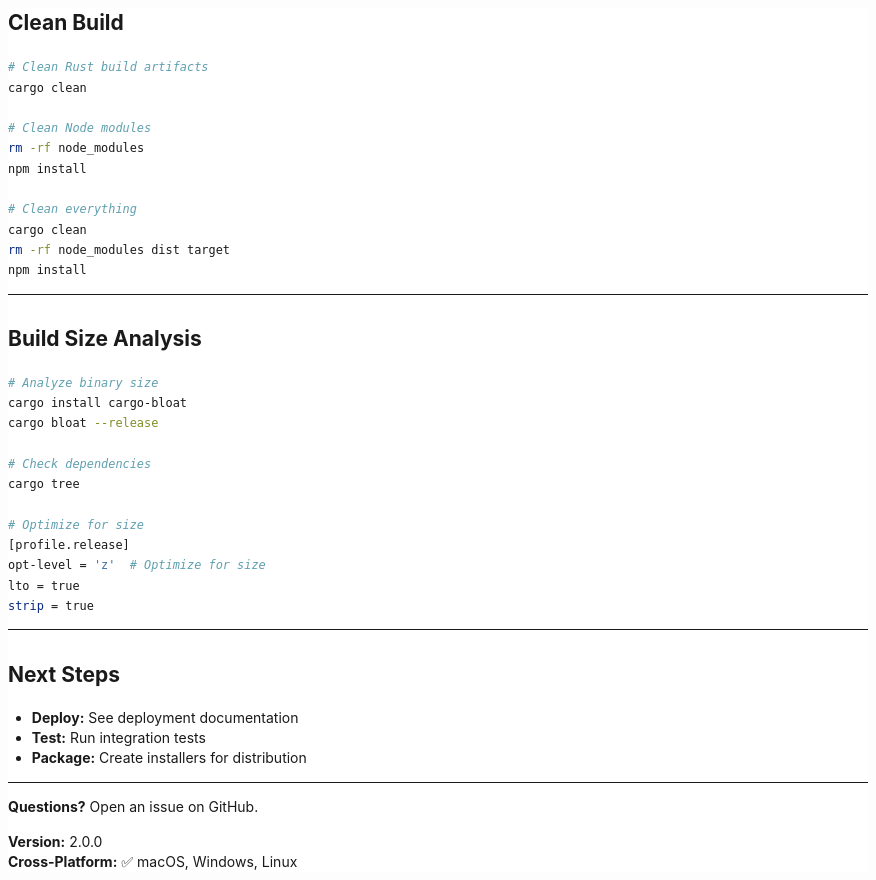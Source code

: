 
## Clean Build

```bash
# Clean Rust build artifacts
cargo clean

# Clean Node modules
rm -rf node_modules
npm install

# Clean everything
cargo clean
rm -rf node_modules dist target
npm install
```

---

## Build Size Analysis

```bash
# Analyze binary size
cargo install cargo-bloat
cargo bloat --release

# Check dependencies
cargo tree

# Optimize for size
[profile.release]
opt-level = 'z'  # Optimize for size
lto = true
strip = true
```

---

## Next Steps

- **Deploy:** See deployment documentation
- **Test:** Run integration tests
- **Package:** Create installers for distribution

---

**Questions?** Open an issue on GitHub.

**Version:** 2.0.0  
**Cross-Platform:** ✅ macOS, Windows, Linux

